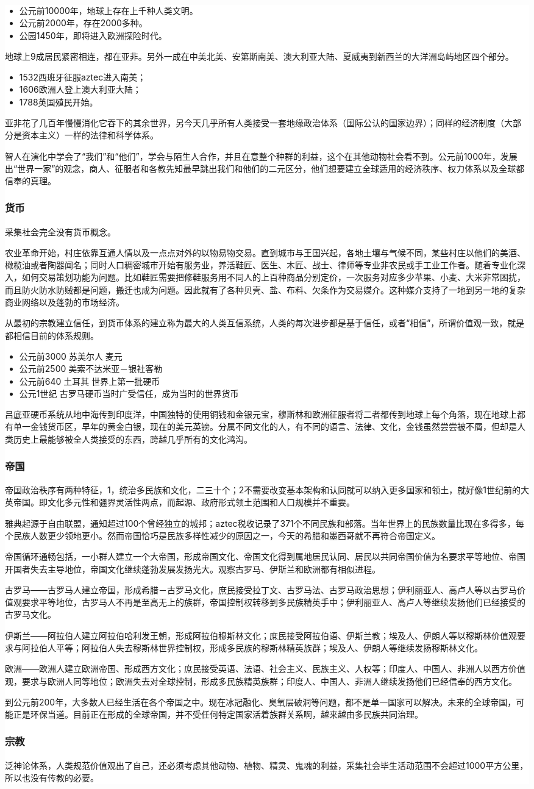 * 公元前10000年，地球上存在上千种人类文明。
* 公元前2000年，存在2000多种。
* 公园1450年，即将进入欧洲探险时代。

地球上9成居民紧密相连，都在亚非。另外一成在中美北美、安第斯南美、澳大利亚大陆、夏威夷到新西兰的大洋洲岛屿地区四个部分。

* 1532西班牙征服aztec进入南美；
* 1606欧洲人登上澳大利亚大陆；
* 1788英国殖民开始。

亚非花了几百年慢慢消化它吞下的其余世界，另今天几乎所有人类接受一套地缘政治体系（国际公认的国家边界）；同样的经济制度（大部分是资本主义）一样的法律和科学体系。

智人在演化中学会了“我们”和“他们”，学会与陌生人合作，并且在意整个种群的利益，这个在其他动物社会看不到。公元前1000年，发展出“世界一家”的观念，商人、征服者和各教先知最早跳出我们和他们的二元区分，他们想要建立全球适用的经济秩序、权力体系以及全球都信奉的真理。

### 货币

采集社会完全没有货币概念。

农业革命开始，村庄依靠互通人情以及一点点对外的以物易物交易。直到城市与王国兴起，各地土壤与气候不同，某些村庄以他们的美酒、橄榄油或者陶器闻名；同时人口稠密城市开始有服务业，养活鞋匠、医生、木匠、战士、律师等专业非农民或手工业工作者。随着专业化深入，如何交易策划功能为问题。比如鞋匠需要把修鞋服务用不同人的上百种商品分别定价，一次服务对应多少苹果、小麦、大米非常困扰，而且防火防水防贼都是问题，搬迁也成为问题。因此就有了各种贝壳、盐、布料、欠条作为交易媒介。这种媒介支持了一地到另一地的复杂商业网络以及蓬勃的市场经济。

从最初的宗教建立信任，到货币体系的建立称为最大的人类互信系统，人类的每次进步都是基于信任，或者“相信”，所谓价值观一致，就是都相信目前的体系规则。

* 公元前3000 苏美尔人 麦元
* 公元前2500 美索不达米亚－银社客勒
* 公元前640 土耳其 世界上第一批硬币
* 公元1世纪 古罗马硬币当时广受信任，成为当时的世界货币

吕底亚硬币系统从地中海传到印度洋，中国独特的使用铜钱和金银元宝，穆斯林和欧洲征服者将二者都传到地球上每个角落，现在地球上都有单一金钱货币区，早年的黄金白银，现在的美元英镑。分属不同文化的人，有不同的语言、法律、文化，金钱虽然尝尝被不屑，但却是人类历史上最能够被全人类接受的东西，跨越几乎所有的文化鸿沟。

### 帝国
帝国政治秩序有两种特征，1，统治多民族和文化，二三十个；2不需要改变基本架构和认同就可以纳入更多国家和领土，就好像1世纪前的大英帝国。即文化多元性和疆界灵活性两点，而起源、政府形式领土范围和人口规模并不重要。

雅典起源于自由联盟，通知超过100个曾经独立的城邦；aztec税收记录了371个不同民族和部落。当年世界上的民族数量比现在多得多，每个民族人数更少领地更小。然而帝国恰巧是民族多样性减少的原因之一，今天的希腊和墨西哥就不再符合帝国定义。

帝国循环通畅包括，一小群人建立一个大帝国，形成帝国文化、帝国文化得到属地居民认同、居民以共同帝国价值为名要求平等地位、帝国开国者失去主导地位，帝国文化继续蓬勃发展发扬光大。观察古罗马、伊斯兰和欧洲都有相似进程。

古罗马——古罗马人建立帝国，形成希腊－古罗马文化，庶民接受拉丁文、古罗马法、古罗马政治思想；伊利丽亚人、高卢人等以古罗马价值观要求平等地位，古罗马人不再是至高无上的族群，帝国控制权转移到多民族精英手中；伊利丽亚人、高卢人等继续发扬他们已经接受的古罗马文化。

伊斯兰——阿拉伯人建立阿拉伯哈利发王朝，形成阿拉伯穆斯林文化；庶民接受阿拉伯语、伊斯兰教；埃及人、伊朗人等以穆斯林价值观要求与阿拉伯人平等；阿拉伯人失去穆斯林世界控制权，形成多民族的穆斯林精英族群；埃及人、伊朗人等继续发扬穆斯林文化。

欧洲——欧洲人建立欧洲帝国、形成西方文化；庶民接受英语、法语、社会主义、民族主义、人权等；印度人、中国人、非洲人以西方价值观，要求与欧洲人同等地位；欧洲失去对全球控制，形成多民族精英族群；印度人、中国人、非洲人继续发扬他们已经信奉的西方文化。

到公元前200年，大多数人已经生活在各个帝国之中。现在冰冠融化、臭氧层破洞等问题，都不是单一国家可以解决。未来的全球帝国，可能正是环保当道。目前正在形成的全球帝国，并不受任何特定国家活着族群关系啊，越来越由多民族共同治理。

### 宗教
泛神论体系，人类规范价值观出了自己，还必须考虑其他动物、植物、精灵、鬼魂的利益，采集社会毕生活动范围不会超过1000平方公里，所以也没有传教的必要。
